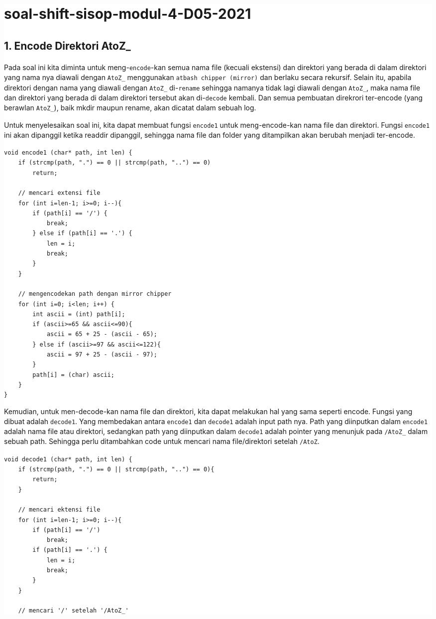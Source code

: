 # soal-shift-sisop-modul-4-D05-2021
## 1. Encode Direktori AtoZ_
Pada soal ini kita diminta untuk meng-`encode`-kan semua nama file (kecuali ekstensi) dan direktori yang berada di dalam direktori yang nama nya diawali dengan `AtoZ_` menggunakan `atbash chipper (mirror)` dan berlaku secara rekursif. Selain itu, apabila direktori dengan nama yang diawali dengan `AtoZ_` di-`rename` sehingga namanya tidak lagi diawali dengan `AtoZ_`, maka nama file dan direktori yang berada di dalam direktori tersebut akan di-`decode` kembali. Dan semua pembuatan direkrori ter-encode (yang berawlan `AtoZ_`), baik mkdir maupun rename, akan dicatat dalam sebuah log.

Untuk menyelesaikan soal ini, kita dapat membuat fungsi `encode1` untuk meng-encode-kan nama file dan direktori. Fungsi `encode1` ini akan dipanggil ketika readdir dipanggil, sehingga nama file dan folder yang ditampilkan akan berubah menjadi ter-encode. 
```
void encode1 (char* path, int len) {
    if (strcmp(path, ".") == 0 || strcmp(path, "..") == 0)
        return;

    // mencari extensi file    
    for (int i=len-1; i>=0; i--){
        if (path[i] == '/') {
            break;
        } else if (path[i] == '.') {
            len = i;
            break;
        }
    }

    // mengencodekan path dengan mirror chipper
    for (int i=0; i<len; i++) {
        int ascii = (int) path[i];
        if (ascii>=65 && ascii<=90){
            ascii = 65 + 25 - (ascii - 65);
        } else if (ascii>=97 && ascii<=122){
            ascii = 97 + 25 - (ascii - 97);
        }
        path[i] = (char) ascii;
    }
}
```

Kemudian, untuk men-decode-kan nama file dan direktori, kita dapat melakukan hal yang sama seperti encode. Fungsi yang dibuat adalah `decode1`. Yang membedakan antara `encode1` dan `decode1` adalah input path nya. Path yang diinputkan dalam `encode1` adalah nama file atau direktori, sedangkan path yang diinputkan dalam `decode1` adalah pointer yang menunjuk pada `/AtoZ_` dalam sebuah path. Sehingga perlu ditambahkan code untuk mencari nama file/direktori setelah `/AtoZ`.
```
void decode1 (char* path, int len) {
    if (strcmp(path, ".") == 0 || strcmp(path, "..") == 0){
        return;
    } 
    
    // mencari ektensi file
    for (int i=len-1; i>=0; i--){
        if (path[i] == '/')
            break;
        if (path[i] == '.') {
            len = i;
            break;
        }
    }
    
    // mencari '/' setelah '/AtoZ_'
```